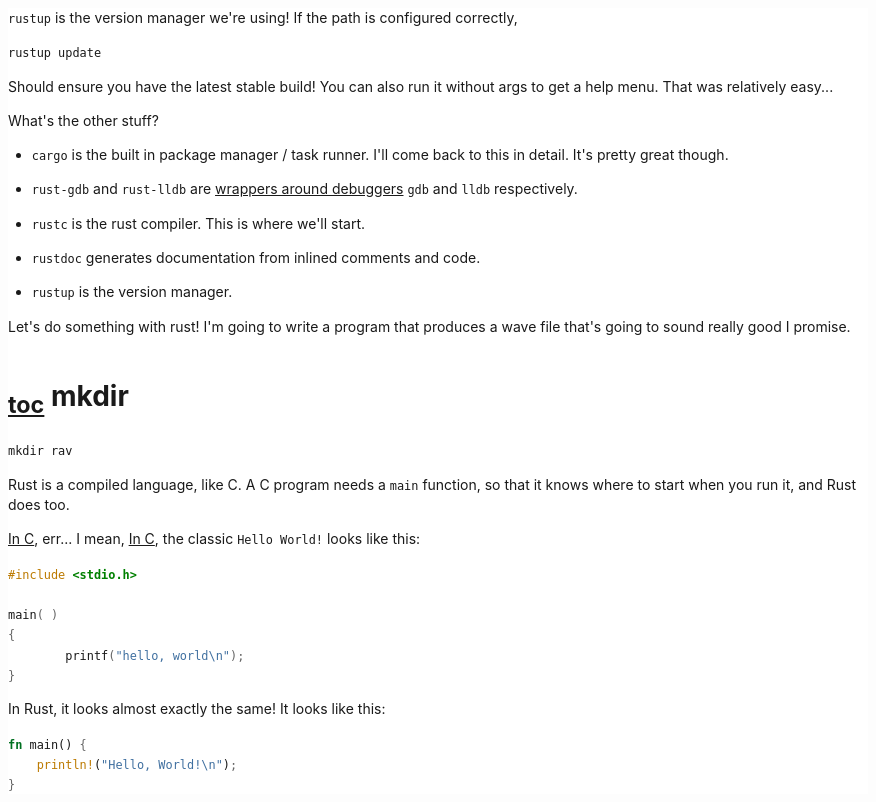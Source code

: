 `rustup` is the version manager we're using! If the path is configured correctly,

```
rustup update
```

Should ensure you have the latest stable build! You can also run it without
args to get a help menu. That was relatively easy...

What's the other stuff?

- `cargo` is the built in package manager / task runner. I'll come back to this
  in detail. It's pretty great though.

- `rust-gdb` and `rust-lldb` are [wrappers around
  debuggers](https://michaelwoerister.github.io/2015/03/27/rust-xxdb.html)
  `gdb` and `lldb` respectively.

- `rustc` is the rust compiler. This is where we'll start.

- `rustdoc` generates documentation from inlined comments and code.

- `rustup` is the version manager.

Let's do something with rust! I'm going to write a program that produces a wave
file that's going to sound really good I promise.

<sub><a href='#toc'>toc</a></sub>
<a name=mkdir />
mkdir
=====

```
mkdir rav
```

Rust is a compiled language, like C. A C program needs a `main` function, so
that it knows where to start when you run it, and Rust does too.

[In C](https://www.youtube.com/watch?v=yNi0bukYRnA), err... I mean, [In
C](https://en.wikipedia.org/wiki/%22Hello,_World!%22_program#History), the
classic `Hello World!` looks like this:

```c
#include <stdio.h>

main( )
{
        printf("hello, world\n");
}
```

In Rust, it looks almost exactly the same! It looks like this:

```rust
fn main() {
    println!("Hello, World!\n");
}
```

